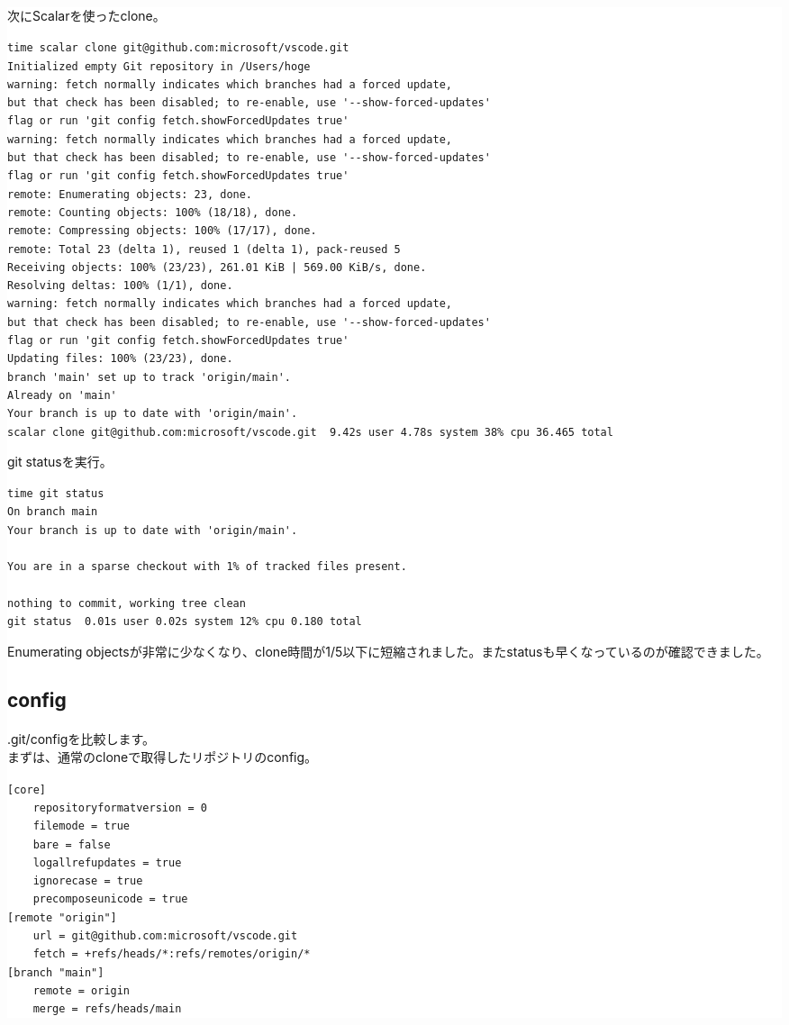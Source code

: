 次にScalarを使ったclone。

```
time scalar clone git@github.com:microsoft/vscode.git
Initialized empty Git repository in /Users/hoge
warning: fetch normally indicates which branches had a forced update,
but that check has been disabled; to re-enable, use '--show-forced-updates'
flag or run 'git config fetch.showForcedUpdates true'
warning: fetch normally indicates which branches had a forced update,
but that check has been disabled; to re-enable, use '--show-forced-updates'
flag or run 'git config fetch.showForcedUpdates true'
remote: Enumerating objects: 23, done.
remote: Counting objects: 100% (18/18), done.
remote: Compressing objects: 100% (17/17), done.
remote: Total 23 (delta 1), reused 1 (delta 1), pack-reused 5
Receiving objects: 100% (23/23), 261.01 KiB | 569.00 KiB/s, done.
Resolving deltas: 100% (1/1), done.
warning: fetch normally indicates which branches had a forced update,
but that check has been disabled; to re-enable, use '--show-forced-updates'
flag or run 'git config fetch.showForcedUpdates true'
Updating files: 100% (23/23), done.
branch 'main' set up to track 'origin/main'.
Already on 'main'
Your branch is up to date with 'origin/main'.
scalar clone git@github.com:microsoft/vscode.git  9.42s user 4.78s system 38% cpu 36.465 total
```

git statusを実行。

```
time git status
On branch main
Your branch is up to date with 'origin/main'.

You are in a sparse checkout with 1% of tracked files present.

nothing to commit, working tree clean
git status  0.01s user 0.02s system 12% cpu 0.180 total
```

Enumerating objectsが非常に少なくなり、clone時間が1/5以下に短縮されました。またstatusも早くなっているのが確認できました。

## config

.git/configを比較します。  
まずは、通常のcloneで取得したリポジトリのconfig。

```
[core]
	repositoryformatversion = 0
	filemode = true
	bare = false
	logallrefupdates = true
	ignorecase = true
	precomposeunicode = true
[remote "origin"]
	url = git@github.com:microsoft/vscode.git
	fetch = +refs/heads/*:refs/remotes/origin/*
[branch "main"]
	remote = origin
	merge = refs/heads/main
```
